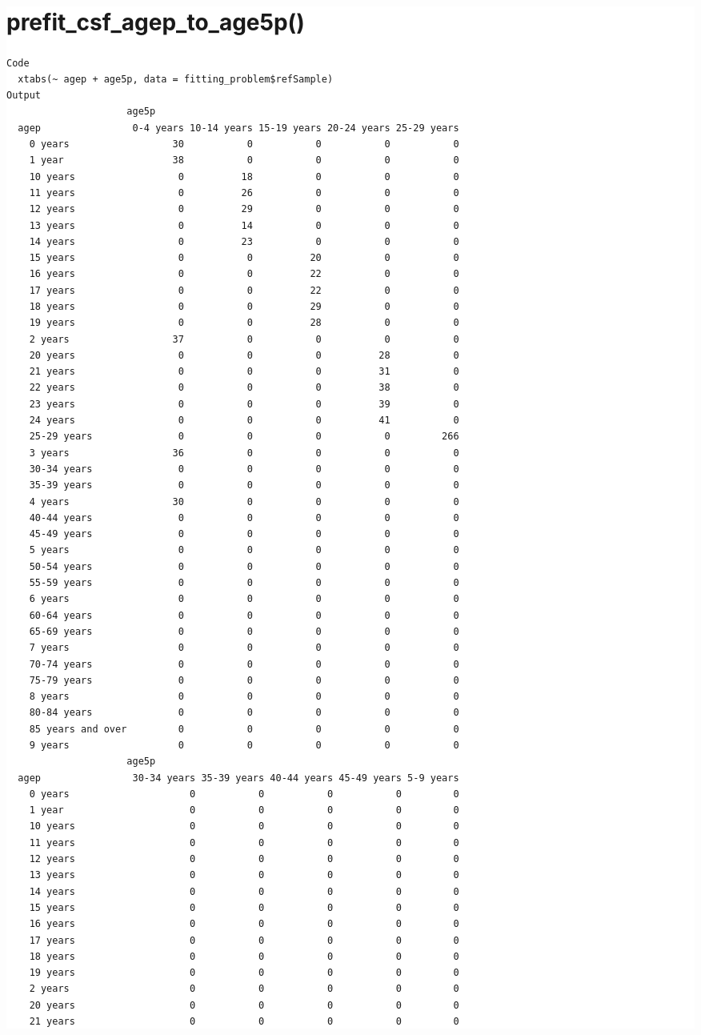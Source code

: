 # prefit_csf_agep_to_age5p()

    Code
      xtabs(~ agep + age5p, data = fitting_problem$refSample)
    Output
                         age5p
      agep                0-4 years 10-14 years 15-19 years 20-24 years 25-29 years
        0 years                  30           0           0           0           0
        1 year                   38           0           0           0           0
        10 years                  0          18           0           0           0
        11 years                  0          26           0           0           0
        12 years                  0          29           0           0           0
        13 years                  0          14           0           0           0
        14 years                  0          23           0           0           0
        15 years                  0           0          20           0           0
        16 years                  0           0          22           0           0
        17 years                  0           0          22           0           0
        18 years                  0           0          29           0           0
        19 years                  0           0          28           0           0
        2 years                  37           0           0           0           0
        20 years                  0           0           0          28           0
        21 years                  0           0           0          31           0
        22 years                  0           0           0          38           0
        23 years                  0           0           0          39           0
        24 years                  0           0           0          41           0
        25-29 years               0           0           0           0         266
        3 years                  36           0           0           0           0
        30-34 years               0           0           0           0           0
        35-39 years               0           0           0           0           0
        4 years                  30           0           0           0           0
        40-44 years               0           0           0           0           0
        45-49 years               0           0           0           0           0
        5 years                   0           0           0           0           0
        50-54 years               0           0           0           0           0
        55-59 years               0           0           0           0           0
        6 years                   0           0           0           0           0
        60-64 years               0           0           0           0           0
        65-69 years               0           0           0           0           0
        7 years                   0           0           0           0           0
        70-74 years               0           0           0           0           0
        75-79 years               0           0           0           0           0
        8 years                   0           0           0           0           0
        80-84 years               0           0           0           0           0
        85 years and over         0           0           0           0           0
        9 years                   0           0           0           0           0
                         age5p
      agep                30-34 years 35-39 years 40-44 years 45-49 years 5-9 years
        0 years                     0           0           0           0         0
        1 year                      0           0           0           0         0
        10 years                    0           0           0           0         0
        11 years                    0           0           0           0         0
        12 years                    0           0           0           0         0
        13 years                    0           0           0           0         0
        14 years                    0           0           0           0         0
        15 years                    0           0           0           0         0
        16 years                    0           0           0           0         0
        17 years                    0           0           0           0         0
        18 years                    0           0           0           0         0
        19 years                    0           0           0           0         0
        2 years                     0           0           0           0         0
        20 years                    0           0           0           0         0
        21 years                    0           0           0           0         0